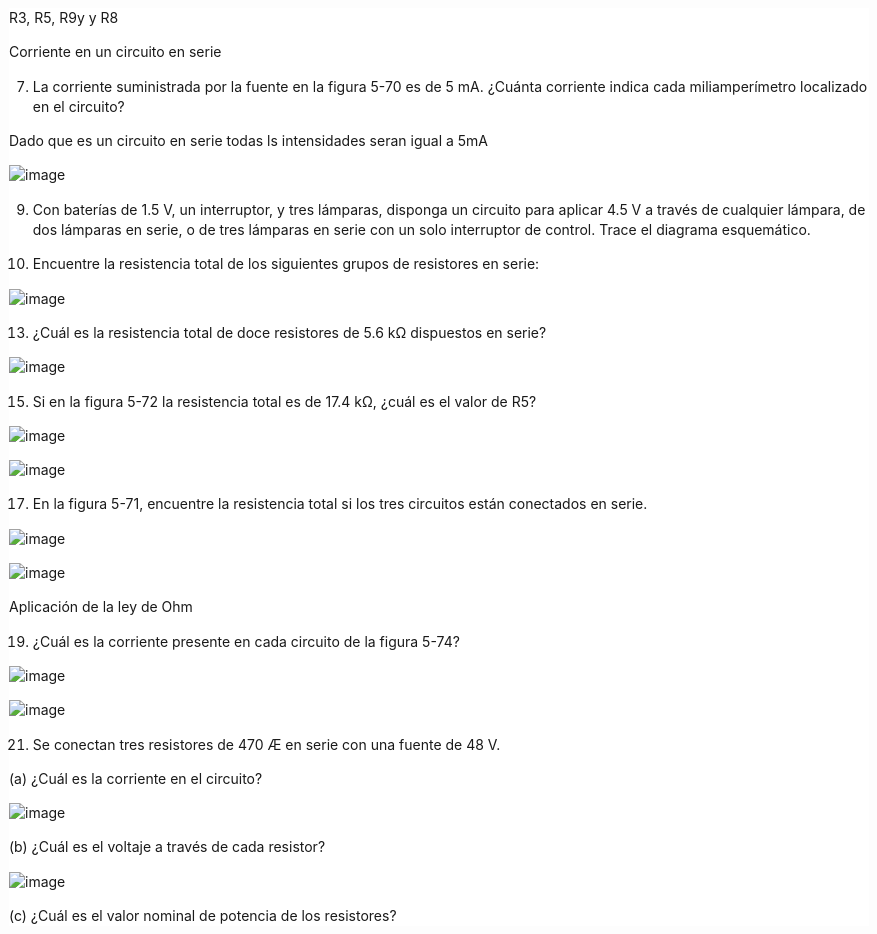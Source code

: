 R3, R5, R9y y R8

Corriente en un circuito en serie

7. La corriente suministrada por la fuente en la figura 5-70 es de 5 mA. ¿Cuánta corriente indica cada miliamperímetro localizado en el circuito?

Dado que es un circuito en serie todas ls intensidades seran igual a 5mA

![image](https://user-images.githubusercontent.com/116814386/203611346-c27c243f-f692-4d68-84df-1049006b5c90.png)

9. Con baterías de 1.5 V, un interruptor, y tres lámparas, disponga un circuito para aplicar 4.5 V a través de cualquier lámpara, de dos lámparas en serie, o de tres lámparas en serie con un solo interruptor de control. Trace el diagrama esquemático.

11. Encuentre la resistencia total de los siguientes grupos de resistores en serie:

![image](https://user-images.githubusercontent.com/116814386/203828990-80085aae-6bd1-455c-a9fd-735f68a6e9e2.png)

13. ¿Cuál es la resistencia total de doce resistores de 5.6 kΩ dispuestos en serie?

![image](https://user-images.githubusercontent.com/116814386/203829257-d40cf9e1-3ef9-4788-ae15-4e485133283b.png)

15. Si en la figura 5-72 la resistencia total es de 17.4 kΩ, ¿cuál es el valor de R5?

![image](https://user-images.githubusercontent.com/116814386/203829803-4916b13c-14e6-4b1c-bdfd-a15429e667ea.png)

![image](https://user-images.githubusercontent.com/116814386/203611894-fc02fb5e-ccb9-43b2-811b-4d88380c2a79.png)

17. En la figura 5-71, encuentre la resistencia total si los tres circuitos están conectados en serie.

![image](https://user-images.githubusercontent.com/116814386/203612106-4909d9b5-0a8c-4cd9-9ee3-05041534d4d9.png)

![image](https://user-images.githubusercontent.com/116814386/203830791-85c066e0-e177-43d2-8c83-9def7241f3e8.png)

Aplicación de la ley de Ohm

19. ¿Cuál es la corriente presente en cada circuito de la figura 5-74?

![image](https://user-images.githubusercontent.com/116814386/203612341-adbbfb52-9ed0-4eb0-a326-7c3780ee3b2c.png)

![image](https://user-images.githubusercontent.com/116814386/203831801-a3042050-1c52-4aa2-b429-3e31af3a14bc.png)

21. Se conectan tres resistores de 470 Æ en serie con una fuente de 48 V.

(a) ¿Cuál es la corriente en el circuito?

![image](https://user-images.githubusercontent.com/116814386/203834436-12409456-5e03-4833-a754-21fe2394b714.png)
 
(b) ¿Cuál es el voltaje a través de cada resistor?

![image](https://user-images.githubusercontent.com/116814386/203834494-fac9882a-1b92-4f42-8866-c1fcb7cd8ec1.png)

(c) ¿Cuál es el valor nominal de potencia de los resistores?
